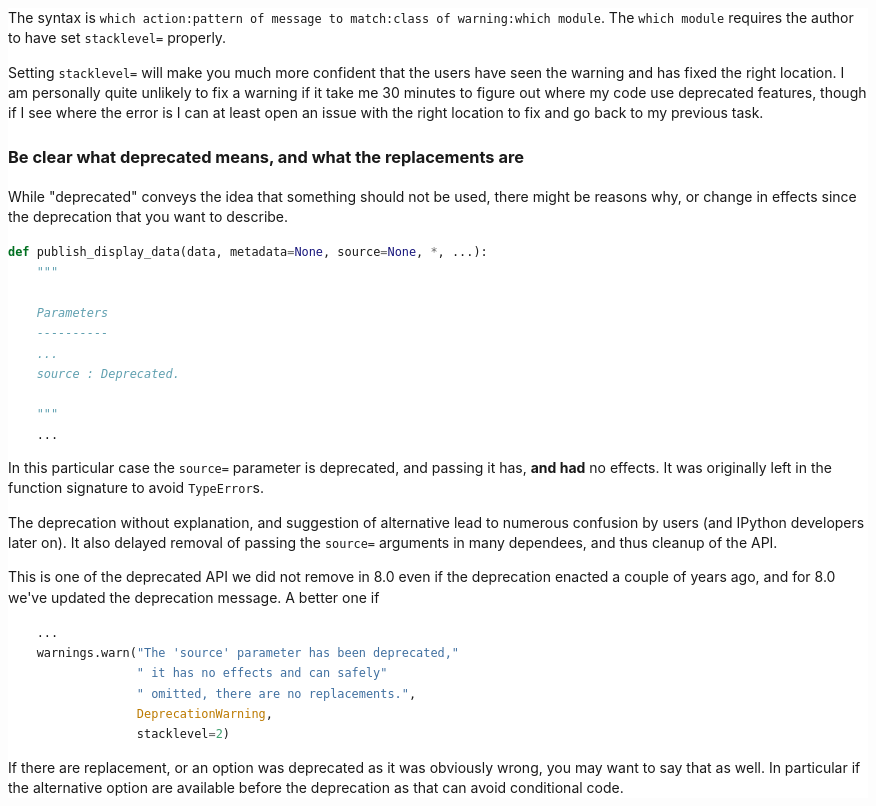 The syntax is `which action:pattern of message to match:class of warning:which module`. The `which module` requires the author to have set `stacklevel=`
properly.

Setting `stacklevel=` will make you much more confident that the users have seen
the warning and has fixed the right location. I am personally quite unlikely to
fix a warning if it take me 30 minutes to figure out where my code use
deprecated features, though if I see where the error is I can at least open an
issue with the right location to fix and go back to my previous task.

### Be clear what deprecated means, and what the replacements are

While "deprecated" conveys the idea that something should not be used,
there might be reasons why, or change in effects since the deprecation that
you want to describe.

```python
def publish_display_data(data, metadata=None, source=None, *, ...):
    """

    Parameters
    ----------
    ...
    source : Deprecated.

    """
    ...
```

In this particular case the `source=` parameter is deprecated, and passing it
has, **and had** no effects. It was originally left in the function signature to
avoid `TypeError`s.

The deprecation without explanation, and suggestion of alternative lead to
numerous confusion by users (and IPython developers later on). It also delayed
removal of passing the `source=` arguments in many dependees, and thus cleanup
of the API.

This is one of the deprecated API we did not remove in 8.0 even if the
deprecation enacted a couple of years ago, and for 8.0 we've updated the
deprecation message. A better one if

```python
    ...
    warnings.warn("The 'source' parameter has been deprecated,"
                  " it has no effects and can safely"
                  " omitted, there are no replacements.",
                  DeprecationWarning,
                  stacklevel=2)
```

If there are replacement, or an option was deprecated as it was obviously wrong,
you may want to say that as well. In particular if the alternative option are
available before the deprecation as that can avoid conditional code.
